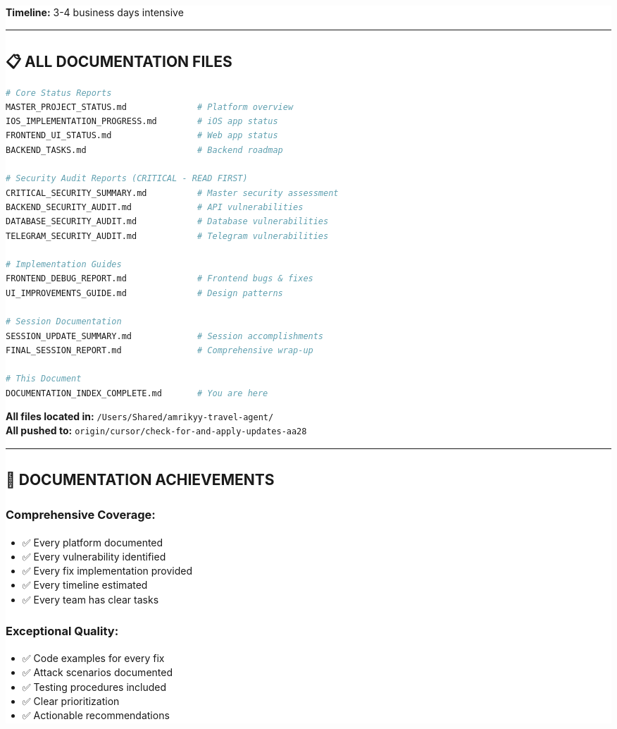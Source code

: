**Timeline:** 3-4 business days intensive

---

## 📋 ALL DOCUMENTATION FILES

```bash
# Core Status Reports
MASTER_PROJECT_STATUS.md              # Platform overview
IOS_IMPLEMENTATION_PROGRESS.md        # iOS app status
FRONTEND_UI_STATUS.md                 # Web app status
BACKEND_TASKS.md                      # Backend roadmap

# Security Audit Reports (CRITICAL - READ FIRST)
CRITICAL_SECURITY_SUMMARY.md          # Master security assessment
BACKEND_SECURITY_AUDIT.md             # API vulnerabilities
DATABASE_SECURITY_AUDIT.md            # Database vulnerabilities
TELEGRAM_SECURITY_AUDIT.md            # Telegram vulnerabilities

# Implementation Guides
FRONTEND_DEBUG_REPORT.md              # Frontend bugs & fixes
UI_IMPROVEMENTS_GUIDE.md              # Design patterns

# Session Documentation
SESSION_UPDATE_SUMMARY.md             # Session accomplishments
FINAL_SESSION_REPORT.md               # Comprehensive wrap-up

# This Document
DOCUMENTATION_INDEX_COMPLETE.md       # You are here
```

**All files located in:** `/Users/Shared/amrikyy-travel-agent/`  
**All pushed to:** `origin/cursor/check-for-and-apply-updates-aa28`

---

## 🎊 DOCUMENTATION ACHIEVEMENTS

### **Comprehensive Coverage:**
- ✅ Every platform documented
- ✅ Every vulnerability identified
- ✅ Every fix implementation provided
- ✅ Every timeline estimated
- ✅ Every team has clear tasks

### **Exceptional Quality:**
- ✅ Code examples for every fix
- ✅ Attack scenarios documented
- ✅ Testing procedures included
- ✅ Clear prioritization
- ✅ Actionable recommendations
